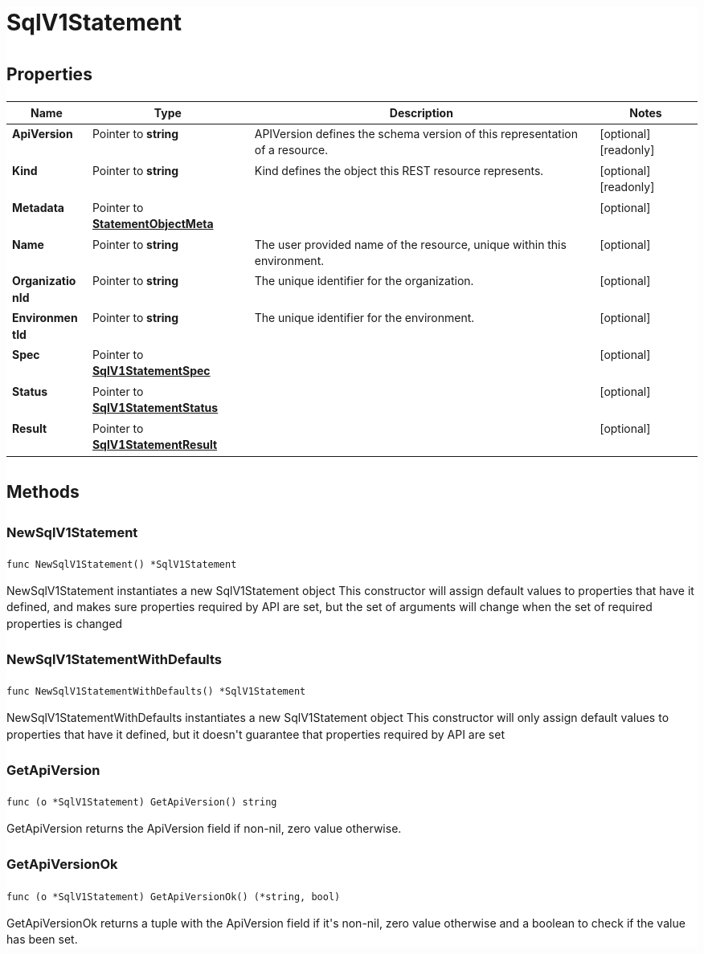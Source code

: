 # SqlV1Statement

## Properties

Name | Type | Description | Notes
------------ | ------------- | ------------- | -------------
**ApiVersion** | Pointer to **string** | APIVersion defines the schema version of this representation of a resource. | [optional] [readonly] 
**Kind** | Pointer to **string** | Kind defines the object this REST resource represents. | [optional] [readonly] 
**Metadata** | Pointer to [**StatementObjectMeta**](StatementObjectMeta.md) |  | [optional] 
**Name** | Pointer to **string** | The user provided name of the resource, unique within this environment. | [optional] 
**OrganizationId** | Pointer to **string** | The unique identifier for the organization. | [optional] 
**EnvironmentId** | Pointer to **string** | The unique identifier for the environment. | [optional] 
**Spec** | Pointer to [**SqlV1StatementSpec**](SqlV1StatementSpec.md) |  | [optional] 
**Status** | Pointer to [**SqlV1StatementStatus**](SqlV1StatementStatus.md) |  | [optional] 
**Result** | Pointer to [**SqlV1StatementResult**](SqlV1StatementResult.md) |  | [optional] 

## Methods

### NewSqlV1Statement

`func NewSqlV1Statement() *SqlV1Statement`

NewSqlV1Statement instantiates a new SqlV1Statement object
This constructor will assign default values to properties that have it defined,
and makes sure properties required by API are set, but the set of arguments
will change when the set of required properties is changed

### NewSqlV1StatementWithDefaults

`func NewSqlV1StatementWithDefaults() *SqlV1Statement`

NewSqlV1StatementWithDefaults instantiates a new SqlV1Statement object
This constructor will only assign default values to properties that have it defined,
but it doesn't guarantee that properties required by API are set

### GetApiVersion

`func (o *SqlV1Statement) GetApiVersion() string`

GetApiVersion returns the ApiVersion field if non-nil, zero value otherwise.

### GetApiVersionOk

`func (o *SqlV1Statement) GetApiVersionOk() (*string, bool)`

GetApiVersionOk returns a tuple with the ApiVersion field if it's non-nil, zero value otherwise
and a boolean to check if the value has been set.

